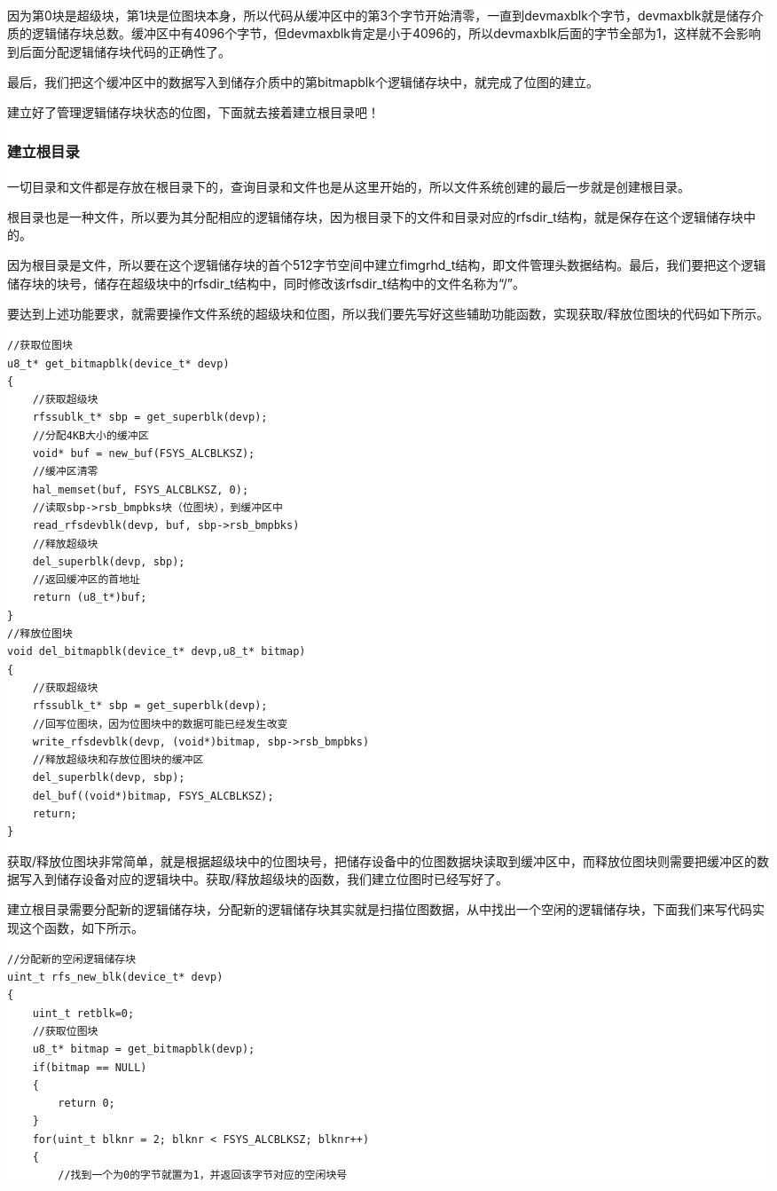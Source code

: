 因为第0块是超级块，第1块是位图块本身，所以代码从缓冲区中的第3个字节开始清零，一直到devmaxblk个字节，devmaxblk就是储存介质的逻辑储存块总数。缓冲区中有4096个字节，但devmaxblk肯定是小于4096的，所以devmaxblk后面的字节全部为1，这样就不会影响到后面分配逻辑储存块代码的正确性了。

最后，我们把这个缓冲区中的数据写入到储存介质中的第bitmapblk个逻辑储存块中，就完成了位图的建立。

建立好了管理逻辑储存块状态的位图，下面就去接着建立根目录吧！

### 建立根目录

一切目录和文件都是存放在根目录下的，查询目录和文件也是从这里开始的，所以文件系统创建的最后一步就是创建根目录。

根目录也是一种文件，所以要为其分配相应的逻辑储存块，因为根目录下的文件和目录对应的rfsdir\_t结构，就是保存在这个逻辑储存块中的。

因为根目录是文件，所以要在这个逻辑储存块的首个512字节空间中建立fimgrhd\_t结构，即文件管理头数据结构。最后，我们要把这个逻辑储存块的块号，储存在超级块中的rfsdir\_t结构中，同时修改该rfsdir\_t结构中的文件名称为“/”。

要达到上述功能要求，就需要操作文件系统的超级块和位图，所以我们要先写好这些辅助功能函数，实现获取/释放位图块的代码如下所示。

```
//获取位图块
u8_t* get_bitmapblk(device_t* devp)
{
    //获取超级块
    rfssublk_t* sbp = get_superblk(devp);
    //分配4KB大小的缓冲区
    void* buf = new_buf(FSYS_ALCBLKSZ);
    //缓冲区清零
    hal_memset(buf, FSYS_ALCBLKSZ, 0);
    //读取sbp->rsb_bmpbks块（位图块），到缓冲区中
    read_rfsdevblk(devp, buf, sbp->rsb_bmpbks)
    //释放超级块
    del_superblk(devp, sbp);
    //返回缓冲区的首地址
    return (u8_t*)buf;
}
//释放位图块
void del_bitmapblk(device_t* devp,u8_t* bitmap)
{
    //获取超级块
    rfssublk_t* sbp = get_superblk(devp);
    //回写位图块，因为位图块中的数据可能已经发生改变
    write_rfsdevblk(devp, (void*)bitmap, sbp->rsb_bmpbks)
    //释放超级块和存放位图块的缓冲区
    del_superblk(devp, sbp);
    del_buf((void*)bitmap, FSYS_ALCBLKSZ);
    return;
}
```

获取/释放位图块非常简单，就是根据超级块中的位图块号，把储存设备中的位图数据块读取到缓冲区中，而释放位图块则需要把缓冲区的数据写入到储存设备对应的逻辑块中。获取/释放超级块的函数，我们建立位图时已经写好了。

建立根目录需要分配新的逻辑储存块，分配新的逻辑储存块其实就是扫描位图数据，从中找出一个空闲的逻辑储存块，下面我们来写代码实现这个函数，如下所示。

```
//分配新的空闲逻辑储存块
uint_t rfs_new_blk(device_t* devp) 
{
    uint_t retblk=0;
    //获取位图块
    u8_t* bitmap = get_bitmapblk(devp);        
    if(bitmap == NULL)
    {    
        return 0;
    }
    for(uint_t blknr = 2; blknr < FSYS_ALCBLKSZ; blknr++)
    {
        //找到一个为0的字节就置为1，并返回该字节对应的空闲块号
```